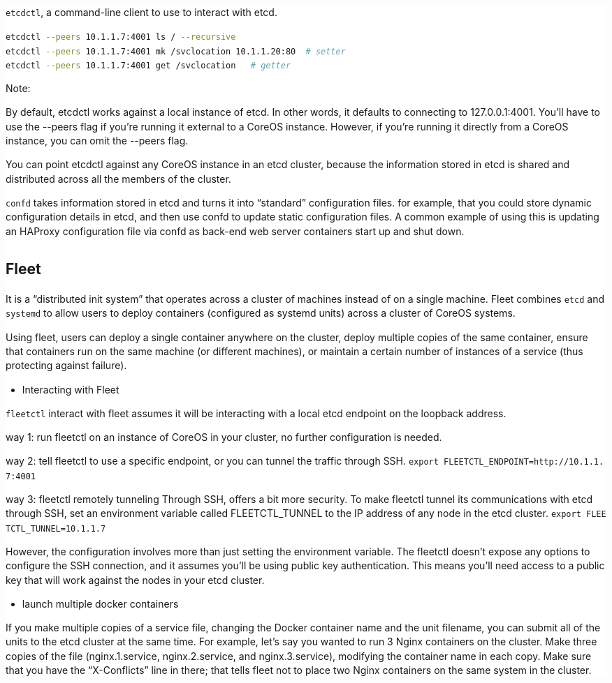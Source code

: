 `etcdctl`,  a command-line client to use to interact with etcd.

```bash
etcdctl --peers 10.1.1.7:4001 ls / --recursive
etcdctl --peers 10.1.1.7:4001 mk /svclocation 10.1.1.20:80  # setter
etcdctl --peers 10.1.1.7:4001 get /svclocation   # getter
```

Note:

By default, etcdctl works against a local instance of etcd. In other words, it defaults to connecting to 127.0.0.1:4001. You’ll have to use the --peers flag if you’re running it external to a CoreOS instance. However, if you’re running it directly from a CoreOS instance, you can omit the --peers flag.

You can point etcdctl against any CoreOS instance in an etcd cluster, because the information stored in etcd is shared and distributed across all the members of the cluster.

`confd` takes information stored in etcd and turns it into “standard” configuration files. for example, that you could store dynamic configuration details in etcd, and then use confd to update static configuration files. A common example of using this is updating an HAProxy configuration file via confd as back-end web server containers start up and shut down.

## Fleet

It is a “distributed init system” that operates across a cluster of machines instead of on a single machine. Fleet combines `etcd` and `systemd` to allow users to deploy containers (configured as systemd units) across a cluster of CoreOS systems.

Using fleet, users can deploy a single container anywhere on the cluster, deploy multiple copies of the same container, ensure that containers run on the same machine (or different machines), or maintain a certain number of instances of a service (thus protecting against failure).

- Interacting with Fleet

`fleetctl` interact with fleet assumes it will be interacting with a local etcd endpoint on the loopback address.

way 1: run fleetctl on an instance of CoreOS in your cluster, no further configuration is needed.

way 2: tell fleetctl to use a specific endpoint, or you can tunnel the traffic through SSH. `export FLEETCTL_ENDPOINT=http://10.1.1.7:4001`

way 3: fleetctl remotely tunneling Through SSH, offers a bit more security. To make fleetctl tunnel its communications with etcd through SSH, set an environment variable called FLEETCTL_TUNNEL to the IP address of any node in the etcd cluster. `export FLEETCTL_TUNNEL=10.1.1.7`

However, the configuration involves more than just setting the environment variable. The fleetctl doesn’t expose any options to configure the SSH connection, and it assumes you’ll be using public key authentication. This means you’ll need access to a public key that will work against the nodes in your etcd cluster.

- launch multiple docker containers

If you make multiple copies of a service file, changing the Docker container name and the unit filename, you can submit all of the units to the etcd cluster at the same time. For example, let’s say you wanted to run 3 Nginx containers on the cluster. Make three copies of the file (nginx.1.service, nginx.2.service, and nginx.3.service), modifying the container name in each copy. Make sure that you have the “X-Conflicts” line in there; that tells fleet not to place two Nginx containers on the same system in the cluster.
